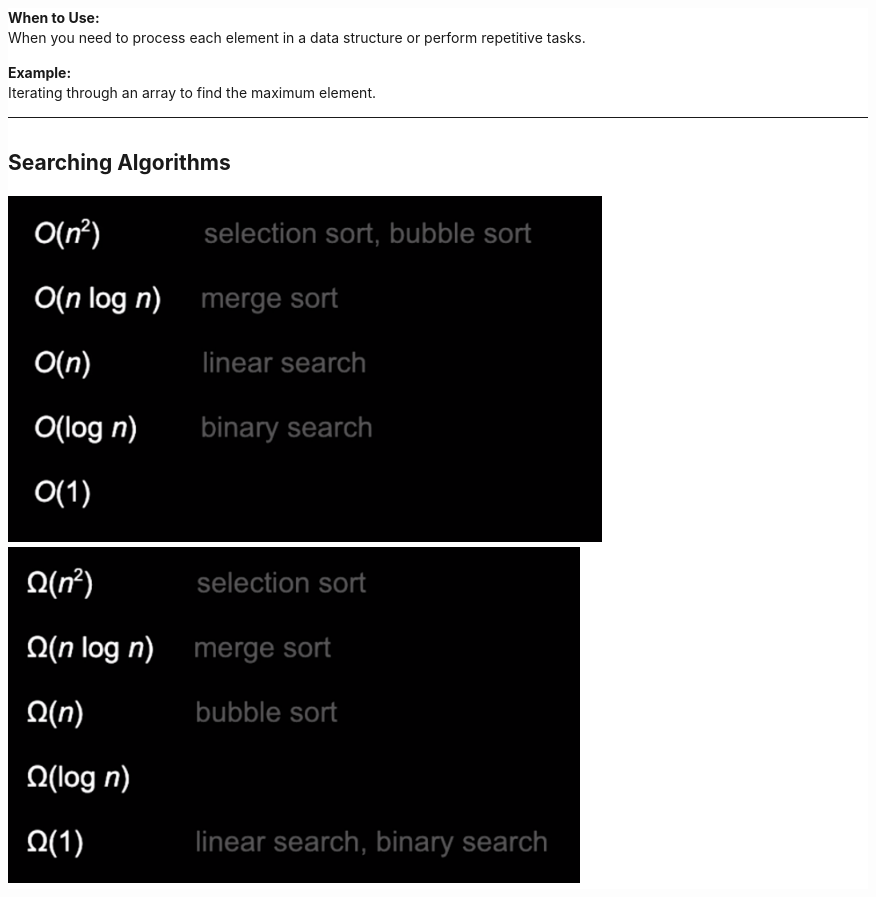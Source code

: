 **When to Use:**  
When you need to process each element in a data structure or perform
repetitive tasks.

**Example:**  
Iterating through an array to find the maximum element.

------------------------------------------------------------------------

## Searching Algorithms

<img src="./media/image240.png" style="width:6.18403in;height:3.60833in"
alt="Graphical user interface, application Description automatically generated" />
<img src="./media/image241.png" style="width:5.95972in;height:3.50417in"
alt="A screenshot of a computer Description automatically generated" />